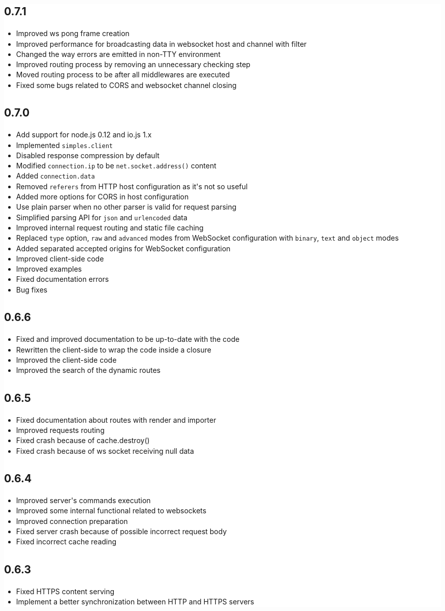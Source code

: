 ## 0.7.1
- Improved ws pong frame creation
- Improved performance for broadcasting data in websocket host and channel with filter
- Changed the way errors are emitted in non-TTY environment
- Improved routing process by removing an unnecessary checking step
- Moved routing process to be after all middlewares are executed
- Fixed some bugs related to CORS and websocket channel closing

## 0.7.0
- Add support for node.js 0.12 and io.js 1.x
- Implemented `simples.client`
- Disabled response compression by default
- Modified `connection.ip` to be `net.socket.address()` content
- Added `connection.data`
- Removed `referers` from HTTP host configuration as it's not so useful
- Added more options for CORS in host configuration
- Use plain parser when no other parser is valid for request parsing
- Simplified parsing API for `json` and `urlencoded` data
- Improved internal request routing and static file caching
- Replaced `type` option, `raw` and `advanced` modes from WebSocket configuration with `binary`, `text` and `object` modes
- Added separated accepted origins for WebSocket configuration
- Improved client-side code
- Improved examples
- Fixed documentation errors
- Bug fixes

## 0.6.6
- Fixed and improved documentation to be up-to-date with the code
- Rewritten the client-side to wrap the code inside a closure
- Improved the client-side code
- Improved the search of the dynamic routes

## 0.6.5
- Fixed documentation about routes with render and importer
- Improved requests routing
- Fixed crash because of cache.destroy()
- Fixed crash because of ws socket receiving null data

## 0.6.4
- Improved server's commands execution
- Improved some internal functional related to websockets
- Improved connection preparation
- Fixed server crash because of possible incorrect request body
- Fixed incorrect cache reading

## 0.6.3
- Fixed HTTPS content serving
- Implement a better synchronization between HTTP and HTTPS servers

